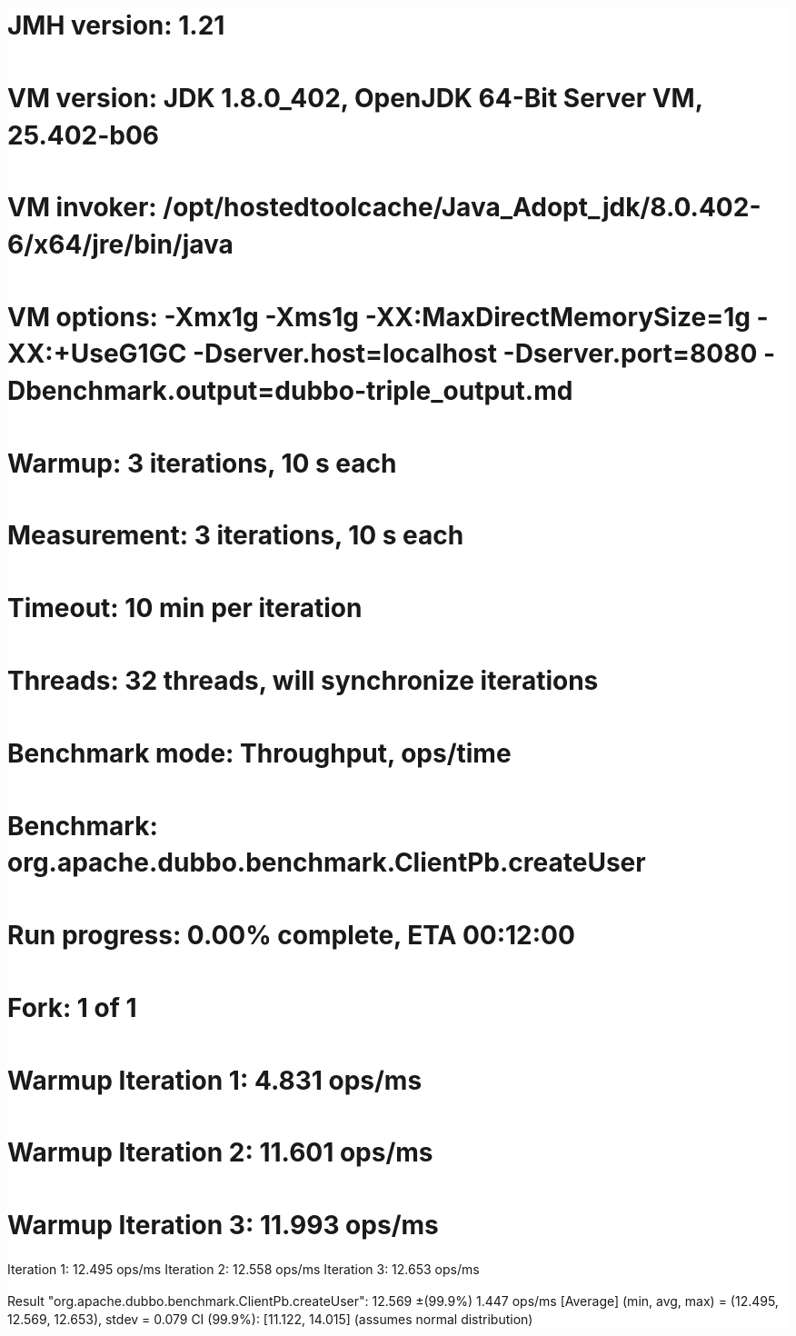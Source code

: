 # JMH version: 1.21
# VM version: JDK 1.8.0_402, OpenJDK 64-Bit Server VM, 25.402-b06
# VM invoker: /opt/hostedtoolcache/Java_Adopt_jdk/8.0.402-6/x64/jre/bin/java
# VM options: -Xmx1g -Xms1g -XX:MaxDirectMemorySize=1g -XX:+UseG1GC -Dserver.host=localhost -Dserver.port=8080 -Dbenchmark.output=dubbo-triple_output.md
# Warmup: 3 iterations, 10 s each
# Measurement: 3 iterations, 10 s each
# Timeout: 10 min per iteration
# Threads: 32 threads, will synchronize iterations
# Benchmark mode: Throughput, ops/time
# Benchmark: org.apache.dubbo.benchmark.ClientPb.createUser

# Run progress: 0.00% complete, ETA 00:12:00
# Fork: 1 of 1
# Warmup Iteration   1: 4.831 ops/ms
# Warmup Iteration   2: 11.601 ops/ms
# Warmup Iteration   3: 11.993 ops/ms
Iteration   1: 12.495 ops/ms
Iteration   2: 12.558 ops/ms
Iteration   3: 12.653 ops/ms


Result "org.apache.dubbo.benchmark.ClientPb.createUser":
  12.569 ±(99.9%) 1.447 ops/ms [Average]
  (min, avg, max) = (12.495, 12.569, 12.653), stdev = 0.079
  CI (99.9%): [11.122, 14.015] (assumes normal distribution)

